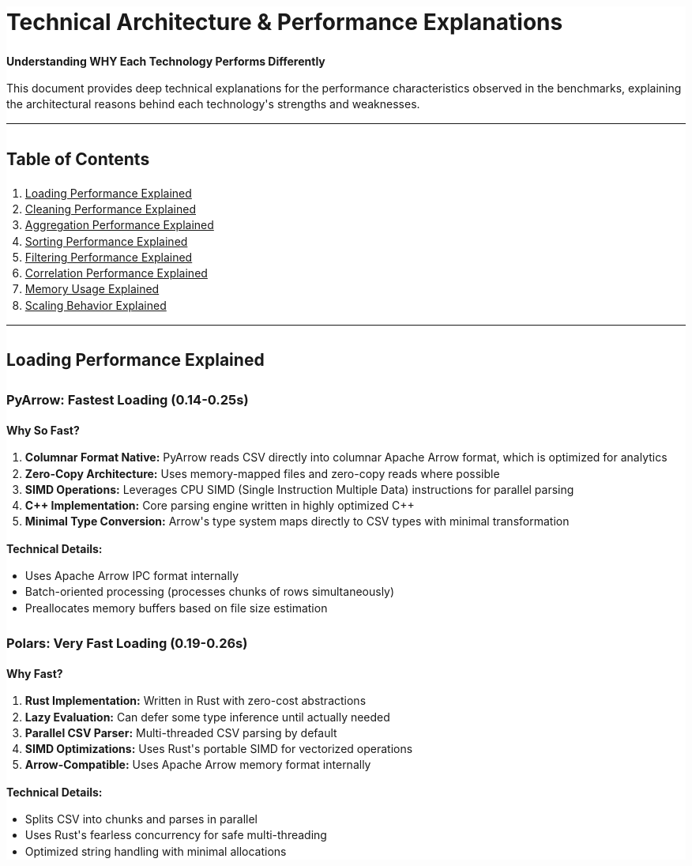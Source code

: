 # Technical Architecture & Performance Explanations

**Understanding WHY Each Technology Performs Differently**

This document provides deep technical explanations for the performance characteristics observed in the benchmarks, explaining the architectural reasons behind each technology's strengths and weaknesses.

---

## Table of Contents
1. [Loading Performance Explained](#loading-performance-explained)
2. [Cleaning Performance Explained](#cleaning-performance-explained)
3. [Aggregation Performance Explained](#aggregation-performance-explained)
4. [Sorting Performance Explained](#sorting-performance-explained)
5. [Filtering Performance Explained](#filtering-performance-explained)
6. [Correlation Performance Explained](#correlation-performance-explained)
7. [Memory Usage Explained](#memory-usage-explained)
8. [Scaling Behavior Explained](#scaling-behavior-explained)

---

## Loading Performance Explained

### PyArrow: Fastest Loading (0.14-0.25s)

**Why So Fast?**
1. **Columnar Format Native:** PyArrow reads CSV directly into columnar Apache Arrow format, which is optimized for analytics
2. **Zero-Copy Architecture:** Uses memory-mapped files and zero-copy reads where possible
3. **SIMD Operations:** Leverages CPU SIMD (Single Instruction Multiple Data) instructions for parallel parsing
4. **C++ Implementation:** Core parsing engine written in highly optimized C++
5. **Minimal Type Conversion:** Arrow's type system maps directly to CSV types with minimal transformation

**Technical Details:**
- Uses Apache Arrow IPC format internally
- Batch-oriented processing (processes chunks of rows simultaneously)
- Preallocates memory buffers based on file size estimation

### Polars: Very Fast Loading (0.19-0.26s)

**Why Fast?**
1. **Rust Implementation:** Written in Rust with zero-cost abstractions
2. **Lazy Evaluation:** Can defer some type inference until actually needed
3. **Parallel CSV Parser:** Multi-threaded CSV parsing by default
4. **SIMD Optimizations:** Uses Rust's portable SIMD for vectorized operations
5. **Arrow-Compatible:** Uses Apache Arrow memory format internally

**Technical Details:**
- Splits CSV into chunks and parses in parallel
- Uses Rust's fearless concurrency for safe multi-threading
- Optimized string handling with minimal allocations
